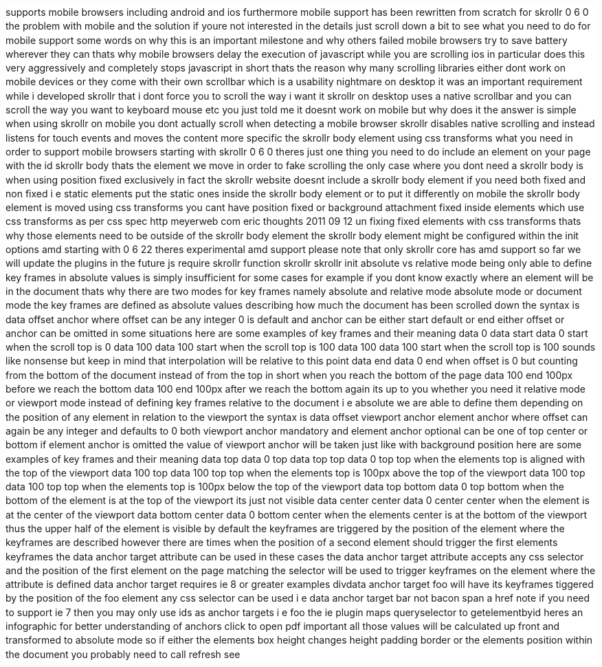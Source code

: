 supports mobile browsers including android and ios furthermore mobile support has been rewritten from scratch for skrollr 0 6 0 the problem with mobile and the solution if youre not interested in the details just scroll down a bit to see what you need to do for mobile support some words on why this is an important milestone and why others failed mobile browsers try to save battery wherever they can thats why mobile browsers delay the execution of javascript while you are scrolling ios in particular does this very aggressively and completely stops javascript in short thats the reason why many scrolling libraries either dont work on mobile devices or they come with their own scrollbar which is a usability nightmare on desktop it was an important requirement while i developed skrollr that i dont force you to scroll the way i want it skrollr on desktop uses a native scrollbar and you can scroll the way you want to keyboard mouse etc you just told me it doesnt work on mobile but why does it the answer is simple when using skrollr on mobile you dont actually scroll when detecting a mobile browser skrollr disables native scrolling and instead listens for touch events and moves the content more specific the skrollr body element using css transforms what you need in order to support mobile browsers starting with skrollr 0 6 0 theres just one thing you need to do include an element on your page with the id skrollr body thats the element we move in order to fake scrolling the only case where you dont need a skrollr body is when using position fixed exclusively in fact the skrollr website doesnt include a skrollr body element if you need both fixed and non fixed i e static elements put the static ones inside the skrollr body element or to put it differently on mobile the skrollr body element is moved using css transforms you cant have position fixed or background attachment fixed inside elements which use css transforms as per css spec http meyerweb com eric thoughts 2011 09 12 un fixing fixed elements with css transforms thats why those elements need to be outside of the skrollr body element the skrollr body element might be configured within the init options amd starting with 0 6 22 theres experimental amd support please note that only skrollr core has amd support so far we will update the plugins in the future js require skrollr function skrollr skrollr init absolute vs relative mode being only able to define key frames in absolute values is simply insufficient for some cases for example if you dont know exactly where an element will be in the document thats why there are two modes for key frames namely absolute and relative mode absolute mode or document mode the key frames are defined as absolute values describing how much the document has been scrolled down the syntax is data offset anchor where offset can be any integer 0 is default and anchor can be either start default or end either offset or anchor can be omitted in some situations here are some examples of key frames and their meaning data 0 data start data 0 start when the scroll top is 0 data 100 data 100 start when the scroll top is 100 data 100 data 100 start when the scroll top is 100 sounds like nonsense but keep in mind that interpolation will be relative to this point data end data 0 end when offset is 0 but counting from the bottom of the document instead of from the top in short when you reach the bottom of the page data 100 end 100px before we reach the bottom data 100 end 100px after we reach the bottom again its up to you whether you need it relative mode or viewport mode instead of defining key frames relative to the document i e absolute we are able to define them depending on the position of any element in relation to the viewport the syntax is data offset viewport anchor element anchor where offset can again be any integer and defaults to 0 both viewport anchor mandatory and element anchor optional can be one of top center or bottom if element anchor is omitted the value of viewport anchor will be taken just like with background position here are some examples of key frames and their meaning data top data 0 top data top top data 0 top top when the elements top is aligned with the top of the viewport data 100 top data 100 top top when the elements top is 100px above the top of the viewport data 100 top data 100 top top when the elements top is 100px below the top of the viewport data top bottom data 0 top bottom when the bottom of the element is at the top of the viewport its just not visible data center center data 0 center center when the element is at the center of the viewport data bottom center data 0 bottom center when the elements center is at the bottom of the viewport thus the upper half of the element is visible by default the keyframes are triggered by the position of the element where the keyframes are described however there are times when the position of a second element should trigger the first elements keyframes the data anchor target attribute can be used in these cases the data anchor target attribute accepts any css selector and the position of the first element on the page matching the selector will be used to trigger keyframes on the element where the attribute is defined data anchor target requires ie 8 or greater examples divdata anchor target foo will have its keyframes tiggered by the position of the foo element any css selector can be used i e data anchor target bar not bacon span a href note if you need to support ie 7 then you may only use ids as anchor targets i e foo the ie plugin maps queryselector to getelementbyid heres an infographic for better understanding of anchors click to open pdf important all those values will be calculated up front and transformed to absolute mode so if either the elements box height changes height padding border or the elements position within the document you probably need to call refresh see